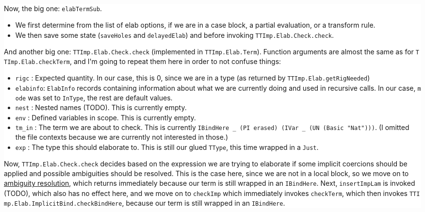 Now, the big one: `elabTermSub`.

* We first determine from the list of elab options, if we are in
  a case block, a partial evaluation, or a transform rule.
* We then save some state (`saveHoles` and `delayedElab`) and
  before invoking `TTImp.Elab.Check.check`.

And another big one: `TTImp.Elab.Check.check` (implemented in
`TTImp.Elab.Term`). Function arguments are almost the same as
for `TTImp.Elab.checkTerm`, and I'm going to repeat them here
in order to not confuse things:

* `rigc`    : Expected quantity. In our case, this is 0, since
  we are in a type (as returned by `TTImp.Elab.getRigNeeded`)
* `elabinfo`: `ElabInfo` records containing information about what
  we are currently doing and used in recursive calls. In our case,
  `mode` was set to `InType`, the rest are default values.
* `nest`    : Nested names (TODO). This is currently empty.
* `env`     : Defined variables in scope. This is currently empty.
* `tm_in`   : The term we are about to check. This is currently
  `IBindHere _ (PI erased) (IVar _ (UN (Basic "Nat")))`. (I omitted
  the file contexts because we are currently not interested in those.)
* `exp`     : The type this should elaborate to. This is still our
  glued `TType`, this time wrapped in a `Just`.

Now, `TTImp.Elab.Check.check` decides based on the expression we
are trying to elaborate if some implicit coercions should be
applied and possible ambiguities should be resolved. This is
the case here, since we are not in a local block, so we
move on to [ambiguity resolution](Elab.md#ambiguity-resolution),
which returns immediately because our term is still wrapped
in an `IBindHere`. Next, `insertImpLam` is invoked (TODO), which
also has no effect here, and we move on to `checkImp` which immediately
invokes `checkTerm`, which then invokes `TTImp.Elab.ImplicitBind.checkBindHere`,
because our term is still wrapped in an `IBindHere`.
